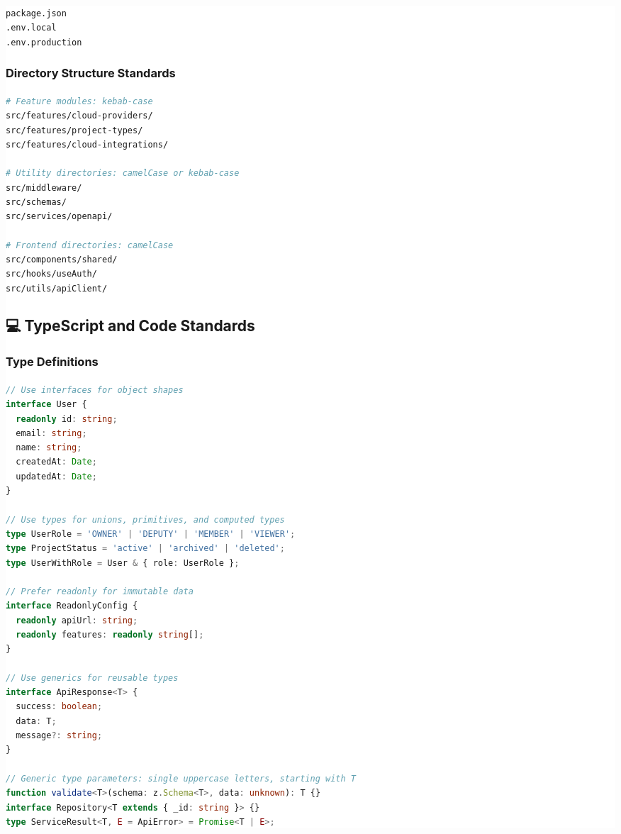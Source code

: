 ```bash
package.json
.env.local
.env.production
```

### Directory Structure Standards
```bash
# Feature modules: kebab-case
src/features/cloud-providers/
src/features/project-types/
src/features/cloud-integrations/

# Utility directories: camelCase or kebab-case
src/middleware/
src/schemas/
src/services/openapi/

# Frontend directories: camelCase
src/components/shared/
src/hooks/useAuth/
src/utils/apiClient/
```

## 💻 TypeScript and Code Standards

### Type Definitions
```typescript
// Use interfaces for object shapes
interface User {
  readonly id: string;
  email: string;
  name: string;
  createdAt: Date;
  updatedAt: Date;
}

// Use types for unions, primitives, and computed types
type UserRole = 'OWNER' | 'DEPUTY' | 'MEMBER' | 'VIEWER';
type ProjectStatus = 'active' | 'archived' | 'deleted';
type UserWithRole = User & { role: UserRole };

// Prefer readonly for immutable data
interface ReadonlyConfig {
  readonly apiUrl: string;
  readonly features: readonly string[];
}

// Use generics for reusable types
interface ApiResponse<T> {
  success: boolean;
  data: T;
  message?: string;
}

// Generic type parameters: single uppercase letters, starting with T
function validate<T>(schema: z.Schema<T>, data: unknown): T {}
interface Repository<T extends { _id: string }> {}
type ServiceResult<T, E = ApiError> = Promise<T | E>;
```
